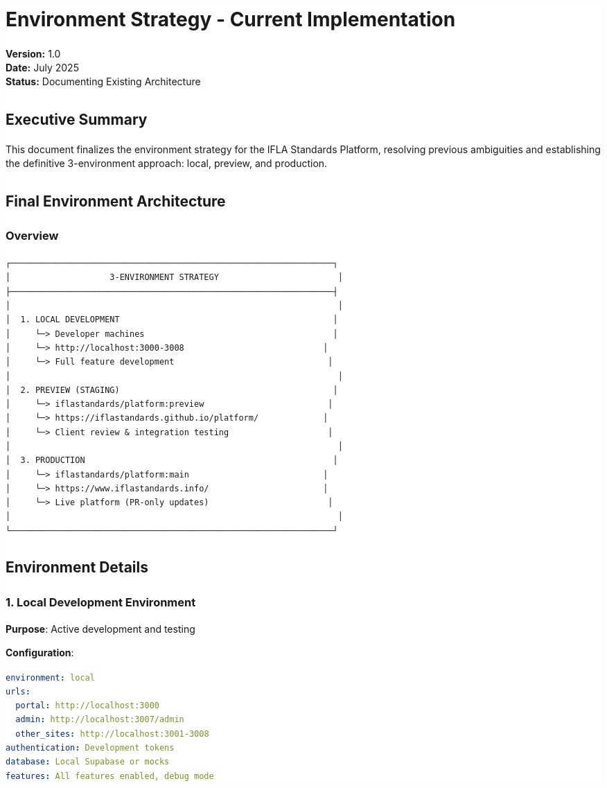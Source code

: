 # Environment Strategy - Current Implementation

**Version:** 1.0  
**Date:** July 2025  
**Status:** Documenting Existing Architecture

## Executive Summary

This document finalizes the environment strategy for the IFLA Standards Platform, resolving previous ambiguities and establishing the definitive 3-environment approach: local, preview, and production.

## Final Environment Architecture

### Overview

```
┌─────────────────────────────────────────────────────────────────┐
│                    3-ENVIRONMENT STRATEGY                        │
├─────────────────────────────────────────────────────────────────┤
│                                                                  │
│  1. LOCAL DEVELOPMENT                                           │
│     └─> Developer machines                                      │
│     └─> http://localhost:3000-3008                            │
│     └─> Full feature development                               │
│                                                                  │
│  2. PREVIEW (STAGING)                                           │
│     └─> iflastandards/platform:preview                         │
│     └─> https://iflastandards.github.io/platform/             │
│     └─> Client review & integration testing                    │
│                                                                  │
│  3. PRODUCTION                                                  │
│     └─> iflastandards/platform:main                           │
│     └─> https://www.iflastandards.info/                       │
│     └─> Live platform (PR-only updates)                        │
│                                                                  │
└─────────────────────────────────────────────────────────────────┘
```

## Environment Details

### 1. Local Development Environment

**Purpose**: Active development and testing

**Configuration**:
```yaml
environment: local
urls:
  portal: http://localhost:3000
  admin: http://localhost:3007/admin
  other_sites: http://localhost:3001-3008
authentication: Development tokens
database: Local Supabase or mocks
features: All features enabled, debug mode
```
